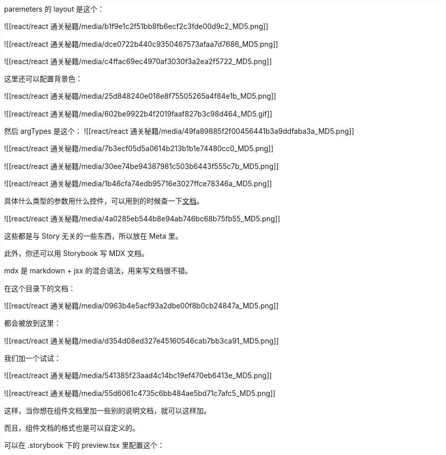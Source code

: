 paremeters 的 layout 是这个：

![[react/react 通关秘籍/media/b1f9e1c2f51bb8fb6ecf2c3fde00d9c2_MD5.png]]

![[react/react 通关秘籍/media/dce0722b440c9350467573afaa7d7686_MD5.png]]

![[react/react 通关秘籍/media/c4ffac69ec4970af3030f3a2ea2f5722_MD5.png]]

这里还可以配置背景色：

![[react/react 通关秘籍/media/25d848240e018e8f75505265a4f84e1b_MD5.png]]

![[react/react 通关秘籍/media/602be9922b4f2019faaf827b3c98d464_MD5.gif]]

然后 argTypes 是这个：
![[react/react 通关秘籍/media/49fa89885f2f00456441b3a9ddfaba3a_MD5.png]]


![[react/react 通关秘籍/media/7b3ecf05d5a0614b213b1b1e74480cc0_MD5.png]]


![[react/react 通关秘籍/media/30ee74be94387981c503b6443f555c7b_MD5.png]]

![[react/react 通关秘籍/media/1b46cfa74edb95716e3027ffce78346a_MD5.png]]

具体什么类型的参数用什么控件，可以用到的时候查一下[文档](https://storybook.js.org/docs/essentials/controls#annotation)。

![[react/react 通关秘籍/media/4a0285eb544b8e94ab746bc68b75fb55_MD5.png]]

这些都是与 Story 无关的一些东西，所以放在 Meta 里。

此外，你还可以用 Storybook 写 MDX 文档。

mdx 是 markdown + jsx 的混合语法，用来写文档很不错。

在这个目录下的文档：

![[react/react 通关秘籍/media/0963b4e5acf93a2dbe00f8b0cb24847a_MD5.png]]

都会被放到这里：

![[react/react 通关秘籍/media/d354d08ed327e45160546cab7bb3ca91_MD5.png]]

我们加一个试试：

![[react/react 通关秘籍/media/541385f23aad4c14bc19ef470eb6413e_MD5.png]]

![[react/react 通关秘籍/media/55d6061c4735c6bb484ae5bd71c7afc5_MD5.png]]

这样，当你想在组件文档里加一些别的说明文档，就可以这样加。

而且，组件文档的格式也是可以自定义的。

可以在 .storybook 下的 preview.tsx 里配置这个：
